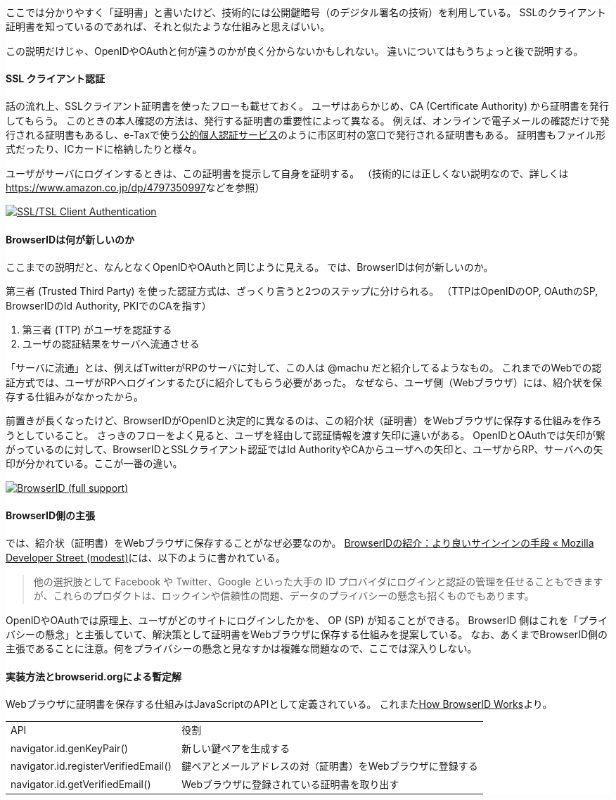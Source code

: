 ここでは分かりやすく「証明書」と書いたけど、技術的には公開鍵暗号（のデジタル署名の技術）を利用している。 SSLのクライアント証明書を知っているのであれば、それと似たような仕組みと思えばいい。

この説明だけじゃ、OpenIDやOAuthと何が違うのかが良く分からないかもしれない。 違いについてはもうちょっと後で説明する。

#### SSL クライアント認証

話の流れ上、SSLクライアント証明書を使ったフローも載せておく。 ユーザはあらかじめ、CA (Certificate Authority) から証明書を発行してもらう。 このときの本人確認の方法は、発行する証明書の重要性によって異なる。 例えば、オンラインで電子メールの確認だけで発行される証明書もあるし、e-Taxで使う[公的個人認証サービス](http://www.jpki.go.jp/)のように市区町村の窓口で発行される証明書もある。 証明書もファイル形式だったり、ICカードに格納したりと様々。

ユーザがサーバにログインするときは、この証明書を提示して自身を証明する。 （技術的には正しくない説明なので、詳しくは<https://www.amazon.co.jp/dp/4797350997>などを参照）

[![SSL/TSL Client Authentication](https://farm7.staticflickr.com/6005/5962936096_a8efe7fd4d.jpg "SSL/TSL Client Authentication")](http://www.flickr.com/photos/machu/5962936096/)

#### BrowserIDは何が新しいのか

ここまでの説明だと、なんとなくOpenIDやOAuthと同じように見える。 では、BrowserIDは何が新しいのか。

第三者 (Trusted Third Party) を使った認証方式は、ざっくり言うと2つのステップに分けられる。 （TTPはOpenIDのOP, OAuthのSP, BrowserIDのId Authority, PKIでのCAを指す）

1. 第三者 (TTP) がユーザを認証する
2. ユーザの認証結果をサーバへ流通させる

「サーバに流通」とは、例えばTwitterがRPのサーバに対して、この人は @machu だと紹介してるようなもの。 これまでのWebでの認証方式では、ユーザがRPへログインするたびに紹介してもらう必要があった。 なぜなら、ユーザ側（Webブラウザ）には、紹介状を保存する仕組みがなかったから。

前置きが長くなったけど、BrowserIDがOpenIDと決定的に異なるのは、この紹介状（証明書）をWebブラウザに保存する仕組みを作ろうとしていること。 さっきのフローをよく見ると、ユーザを経由して認証情報を渡す矢印に違いがある。 OpenIDとOAuthでは矢印が繋がっているのに対して、BrowserIDとSSLクライアント認証ではId AuthorityやCAからユーザへの矢印と、ユーザからRP、サーバへの矢印が分かれている。ここが一番の違い。

[![BrowserID (full support)](https://farm7.staticflickr.com/6028/5962381393_f72aeda68e.jpg "BrowserID (full support)")](http://www.flickr.com/photos/machu/5962381393/)

#### BrowserID側の主張

では、紹介状（証明書）をWebブラウザに保存することがなぜ必要なのか。 [BrowserIDの紹介：より良いサインインの手段 « Mozilla Developer Street (modest)](https://dev.mozilla.jp/2011/07/introducing-browserid-a-better-way-to-sign-in/)には、以下のように書かれている。

> 他の選択肢として Facebook や Twitter、Google といった大手の ID プロバイダにログインと認証の管理を任せることもできますが、これらのプロダクトは、ロックインや信頼性の問題、データのプライバシーの懸念も招くものでもあります。

OpenIDやOAuthでは原理上、ユーザがどのサイトにログインしたかを、 OP (SP) が知ることができる。 BrowserID 側はこれを「プライバシーの懸念」と主張していて、解決策として証明書をWebブラウザに保存する仕組みを提案している。 なお、あくまでBrowserID側の主張であることに注意。何をプライバシーの懸念と見なすかは複雑な問題なので、ここでは深入りしない。

#### 実装方法とbrowserid.orgによる暫定解

Webブラウザに証明書を保存する仕組みはJavaScriptのAPIとして定義されている。 これまた[How BrowserID Works](http://lloyd.io/how-browserid-works)より。

|                                      |                                                             |
| ------------------------------------ | ----------------------------------------------------------- |
| API                                  | 役割                                                        |
| navigator.id.genKeyPair()            | 新しい鍵ペアを生成する                                      |
| navigator.id.registerVerifiedEmail() | 鍵ペアとメールアドレスの対（証明書）をWebブラウザに登録する |
| navigator.id.getVerifiedEmail()      | Webブラウザに登録されている証明書を取り出す                 |
